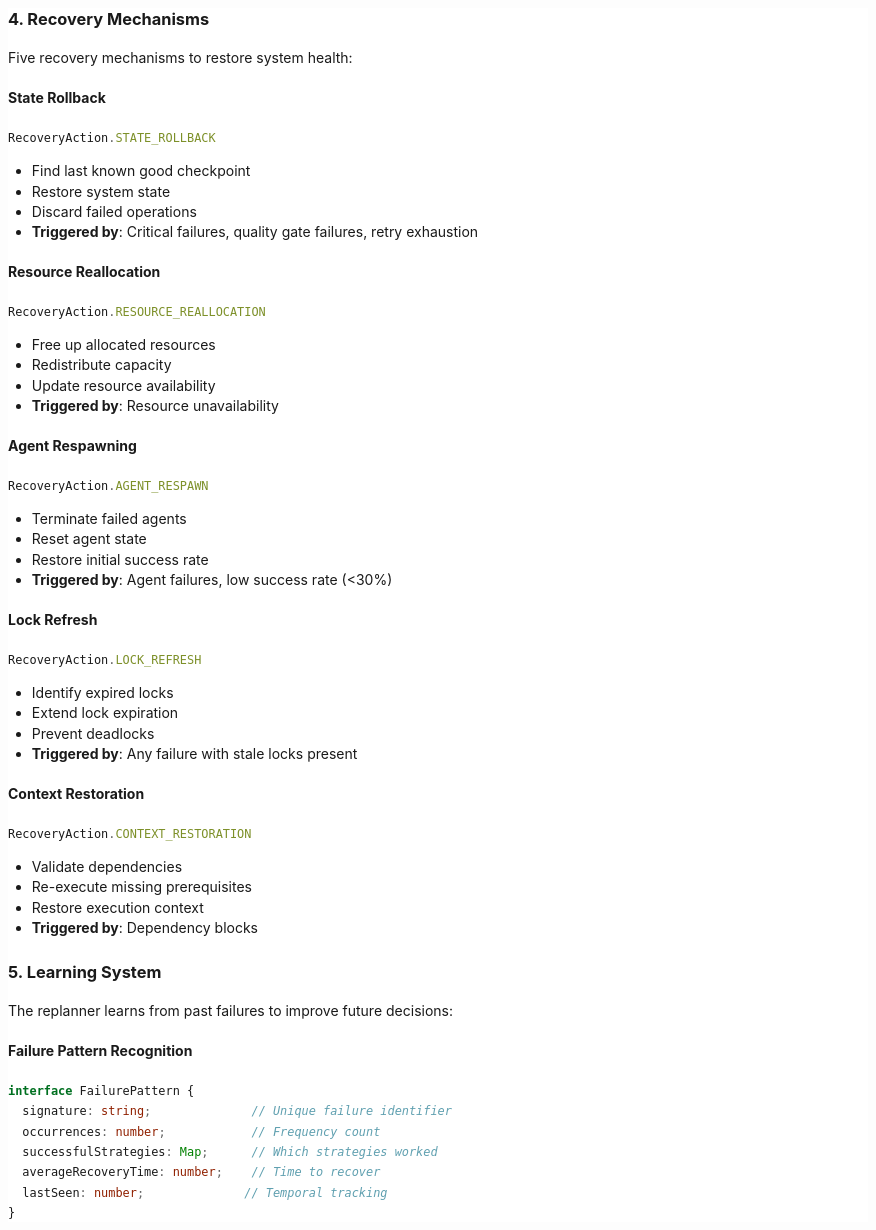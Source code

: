 ### 4. Recovery Mechanisms

Five recovery mechanisms to restore system health:

#### State Rollback
```typescript
RecoveryAction.STATE_ROLLBACK
```
- Find last known good checkpoint
- Restore system state
- Discard failed operations
- **Triggered by**: Critical failures, quality gate failures, retry exhaustion

#### Resource Reallocation
```typescript
RecoveryAction.RESOURCE_REALLOCATION
```
- Free up allocated resources
- Redistribute capacity
- Update resource availability
- **Triggered by**: Resource unavailability

#### Agent Respawning
```typescript
RecoveryAction.AGENT_RESPAWN
```
- Terminate failed agents
- Reset agent state
- Restore initial success rate
- **Triggered by**: Agent failures, low success rate (<30%)

#### Lock Refresh
```typescript
RecoveryAction.LOCK_REFRESH
```
- Identify expired locks
- Extend lock expiration
- Prevent deadlocks
- **Triggered by**: Any failure with stale locks present

#### Context Restoration
```typescript
RecoveryAction.CONTEXT_RESTORATION
```
- Validate dependencies
- Re-execute missing prerequisites
- Restore execution context
- **Triggered by**: Dependency blocks

### 5. Learning System

The replanner learns from past failures to improve future decisions:

#### Failure Pattern Recognition
```typescript
interface FailurePattern {
  signature: string;              // Unique failure identifier
  occurrences: number;            // Frequency count
  successfulStrategies: Map;      // Which strategies worked
  averageRecoveryTime: number;    // Time to recover
  lastSeen: number;              // Temporal tracking
}
```
